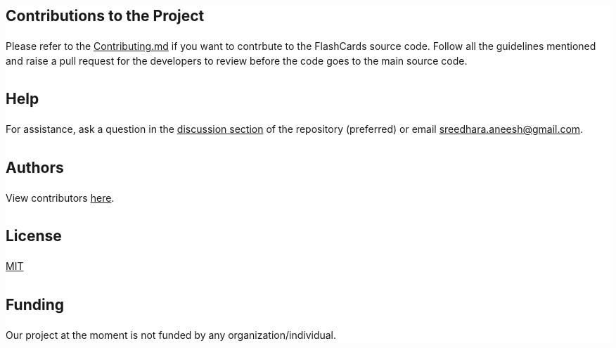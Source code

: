 ## Contributions to the Project
Please refer to the [Contributing.md](https://github.com/csc510-fall22-p2-g33/FlashCards/blob/main/Contributing.md) if you want to contrbute to the FlashCards source code. Follow all the guidelines mentioned and raise a pull request for the developers to review before the code goes to the main source code.

## Help

For assistance, ask a question in the [discussion section](https://github.com/csc510-fall22-p2-g33/FlashCards/discussions/) of the repository (preferred) or email sreedhara.aneesh@gmail.com.

## Authors 

View contributors [here](https://github.com/csc510-fall22-p2-g33/FlashCards/graphs/contributors).

## License
[MIT](https://tldrlegal.com/license/mit-license)

## Funding
Our project at the moment is not funded by any organization/individual.
